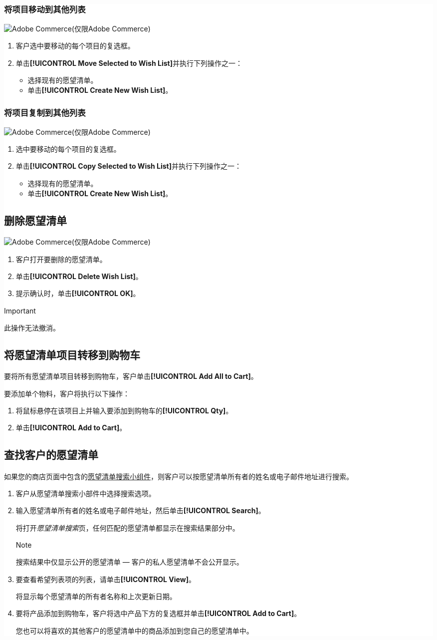 ### 将项目移动到其他列表

![Adobe Commerce](../assets/adobe-logo.svg)(仅限Adobe Commerce)

1. 客户选中要移动的每个项目的复选框。

1. 单击&#x200B;**[!UICONTROL Move Selected to Wish List]**&#x200B;并执行下列操作之一：

   - 选择现有的愿望清单。
   - 单击&#x200B;**[!UICONTROL Create New Wish List]**。

### 将项目复制到其他列表

![Adobe Commerce](../assets/adobe-logo.svg)(仅限Adobe Commerce)

1. 选中要移动的每个项目的复选框。

1. 单击&#x200B;**[!UICONTROL Copy Selected to Wish List]**&#x200B;并执行下列操作之一：

   - 选择现有的愿望清单。
   - 单击&#x200B;**[!UICONTROL Create New Wish List]**。

## 删除愿望清单

![Adobe Commerce](../assets/adobe-logo.svg)(仅限Adobe Commerce)

1. 客户打开要删除的愿望清单。

1. 单击&#x200B;**[!UICONTROL Delete Wish List]**。

1. 提示确认时，单击&#x200B;**[!UICONTROL OK]**。

>[!IMPORTANT]
>
>此操作无法撤消。

## 将愿望清单项目转移到购物车

要将所有愿望清单项目转移到购物车，客户单击&#x200B;**[!UICONTROL Add All to Cart]**。

要添加单个物料，客户将执行以下操作：

1. 将鼠标悬停在该项目上并输入要添加到购物车的&#x200B;**[!UICONTROL Qty]**。

1. 单击&#x200B;**[!UICONTROL Add to Cart]**。

## 查找客户的愿望清单

如果您的商店页面中包含的[愿望清单搜索小组件](wishlist-configuration.md#add-wish-list-search)，则客户可以按愿望清单所有者的姓名或电子邮件地址进行搜索。

1. 客户从愿望清单搜索小部件中选择搜索选项。

1. 输入愿望清单所有者的姓名或电子邮件地址，然后单击&#x200B;**[!UICONTROL Search]**。

   将打开&#x200B;_愿望清单搜索_&#x200B;页，任何匹配的愿望清单都显示在搜索结果部分中。

   >[!NOTE]
   >
   >搜索结果中仅显示公开的愿望清单 — 客户的私人愿望清单不会公开显示。

1. 要查看希望列表项的列表，请单击&#x200B;**[!UICONTROL View]**。

   将显示每个愿望清单的所有者名称和上次更新日期。

1. 要将产品添加到购物车，客户将选中产品下方的复选框并单击&#x200B;**[!UICONTROL Add to Cart]**。

   您也可以将喜欢的其他客户的愿望清单中的商品添加到您自己的愿望清单中。
